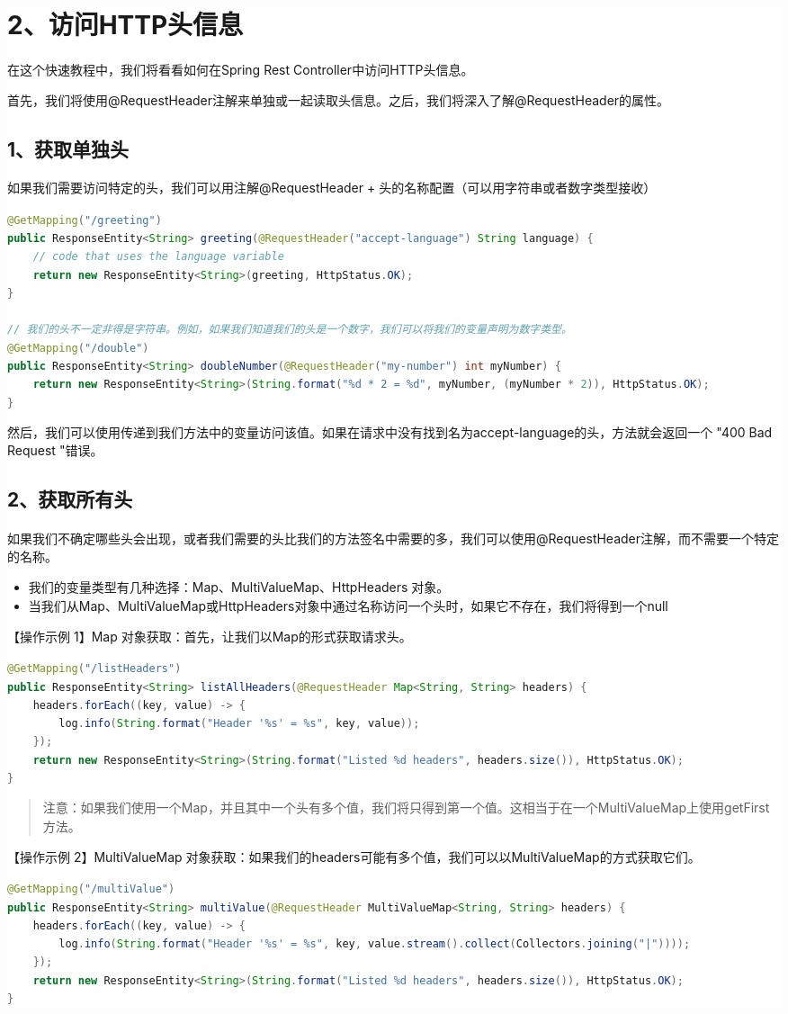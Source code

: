 # 2、访问HTTP头信息

在这个快速教程中，我们将看看如何在Spring Rest Controller中访问HTTP头信息。

首先，我们将使用@RequestHeader注解来单独或一起读取头信息。之后，我们将深入了解@RequestHeader的属性。

## 1、获取单独头

如果我们需要访问特定的头，我们可以用注解@RequestHeader + 头的名称配置（可以用字符串或者数字类型接收）

```java
@GetMapping("/greeting")
public ResponseEntity<String> greeting(@RequestHeader("accept-language") String language) {
    // code that uses the language variable
    return new ResponseEntity<String>(greeting, HttpStatus.OK);
}

// 我们的头不一定非得是字符串。例如，如果我们知道我们的头是一个数字，我们可以将我们的变量声明为数字类型。
@GetMapping("/double")
public ResponseEntity<String> doubleNumber(@RequestHeader("my-number") int myNumber) {
    return new ResponseEntity<String>(String.format("%d * 2 = %d", myNumber, (myNumber * 2)), HttpStatus.OK);
}
```

然后，我们可以使用传递到我们方法中的变量访问该值。如果在请求中没有找到名为accept-language的头，方法就会返回一个 "400 Bad Request "错误。



## 2、获取所有头

如果我们不确定哪些头会出现，或者我们需要的头比我们的方法签名中需要的多，我们可以使用@RequestHeader注解，而不需要一个特定的名称。

- 我们的变量类型有几种选择：Map、MultiValueMap、HttpHeaders 对象。
- 当我们从Map、MultiValueMap或HttpHeaders对象中通过名称访问一个头时，如果它不存在，我们将得到一个null

【操作示例 1】Map 对象获取：首先，让我们以Map的形式获取请求头。

```java
@GetMapping("/listHeaders")
public ResponseEntity<String> listAllHeaders(@RequestHeader Map<String, String> headers) {
    headers.forEach((key, value) -> {
        log.info(String.format("Header '%s' = %s", key, value));
    });
    return new ResponseEntity<String>(String.format("Listed %d headers", headers.size()), HttpStatus.OK);
}
```

> 注意：如果我们使用一个Map，并且其中一个头有多个值，我们将只得到第一个值。这相当于在一个MultiValueMap上使用getFirst方法。
>

【操作示例 2】MultiValueMap 对象获取：如果我们的headers可能有多个值，我们可以以MultiValueMap的方式获取它们。

```java
@GetMapping("/multiValue")
public ResponseEntity<String> multiValue(@RequestHeader MultiValueMap<String, String> headers) {
    headers.forEach((key, value) -> {
        log.info(String.format("Header '%s' = %s", key, value.stream().collect(Collectors.joining("|"))));
    });
    return new ResponseEntity<String>(String.format("Listed %d headers", headers.size()), HttpStatus.OK);
}
```
